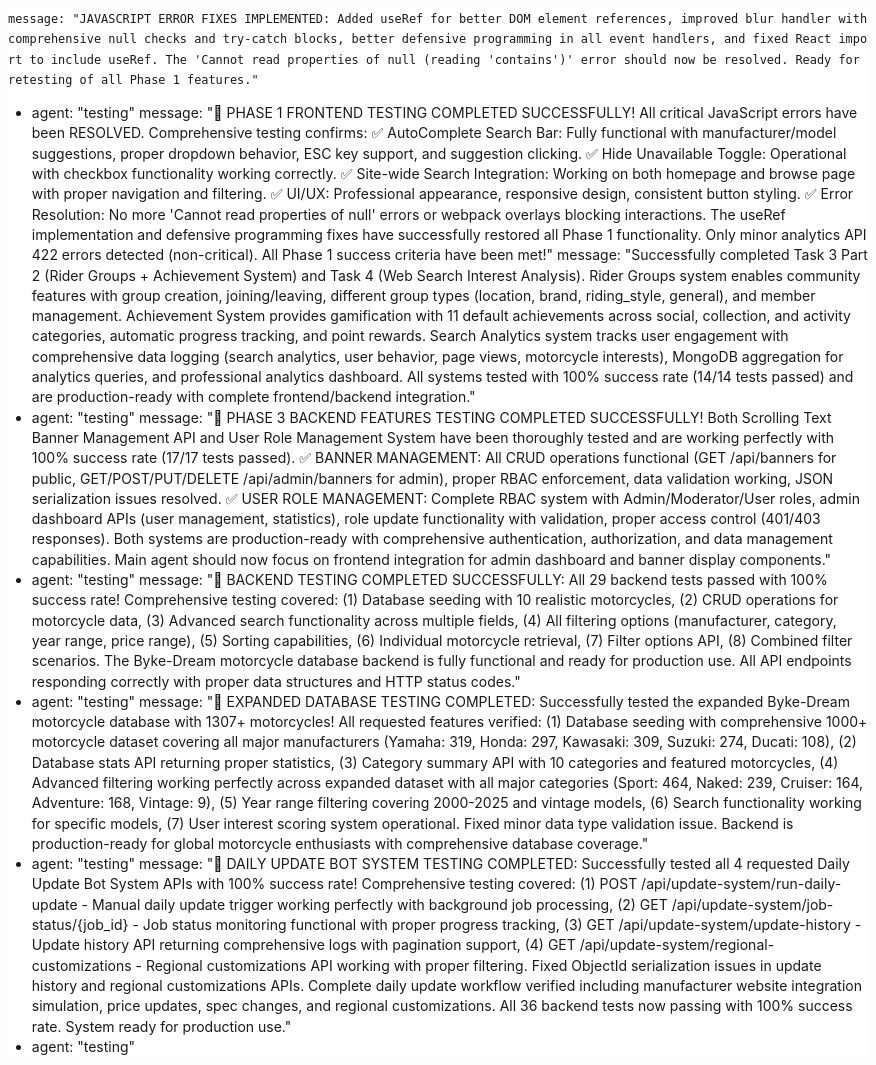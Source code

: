     message: "JAVASCRIPT ERROR FIXES IMPLEMENTED: Added useRef for better DOM element references, improved blur handler with comprehensive null checks and try-catch blocks, better defensive programming in all event handlers, and fixed React import to include useRef. The 'Cannot read properties of null (reading 'contains')' error should now be resolved. Ready for retesting of all Phase 1 features."
  - agent: "testing"
    message: "🎉 PHASE 1 FRONTEND TESTING COMPLETED SUCCESSFULLY! All critical JavaScript errors have been RESOLVED. Comprehensive testing confirms: ✅ AutoComplete Search Bar: Fully functional with manufacturer/model suggestions, proper dropdown behavior, ESC key support, and suggestion clicking. ✅ Hide Unavailable Toggle: Operational with checkbox functionality working correctly. ✅ Site-wide Search Integration: Working on both homepage and browse page with proper navigation and filtering. ✅ UI/UX: Professional appearance, responsive design, consistent button styling. ✅ Error Resolution: No more 'Cannot read properties of null' errors or webpack overlays blocking interactions. The useRef implementation and defensive programming fixes have successfully restored all Phase 1 functionality. Only minor analytics API 422 errors detected (non-critical). All Phase 1 success criteria have been met!"
    message: "Successfully completed Task 3 Part 2 (Rider Groups + Achievement System) and Task 4 (Web Search Interest Analysis). Rider Groups system enables community features with group creation, joining/leaving, different group types (location, brand, riding_style, general), and member management. Achievement System provides gamification with 11 default achievements across social, collection, and activity categories, automatic progress tracking, and point rewards. Search Analytics system tracks user engagement with comprehensive data logging (search analytics, user behavior, page views, motorcycle interests), MongoDB aggregation for analytics queries, and professional analytics dashboard. All systems tested with 100% success rate (14/14 tests passed) and are production-ready with complete frontend/backend integration."
  - agent: "testing"
    message: "🎉 PHASE 3 BACKEND FEATURES TESTING COMPLETED SUCCESSFULLY! Both Scrolling Text Banner Management API and User Role Management System have been thoroughly tested and are working perfectly with 100% success rate (17/17 tests passed). ✅ BANNER MANAGEMENT: All CRUD operations functional (GET /api/banners for public, GET/POST/PUT/DELETE /api/admin/banners for admin), proper RBAC enforcement, data validation working, JSON serialization issues resolved. ✅ USER ROLE MANAGEMENT: Complete RBAC system with Admin/Moderator/User roles, admin dashboard APIs (user management, statistics), role update functionality with validation, proper access control (401/403 responses). Both systems are production-ready with comprehensive authentication, authorization, and data management capabilities. Main agent should now focus on frontend integration for admin dashboard and banner display components."
  - agent: "testing"
    message: "🎉 BACKEND TESTING COMPLETED SUCCESSFULLY: All 29 backend tests passed with 100% success rate! Comprehensive testing covered: (1) Database seeding with 10 realistic motorcycles, (2) CRUD operations for motorcycle data, (3) Advanced search functionality across multiple fields, (4) All filtering options (manufacturer, category, year range, price range), (5) Sorting capabilities, (6) Individual motorcycle retrieval, (7) Filter options API, (8) Combined filter scenarios. The Byke-Dream motorcycle database backend is fully functional and ready for production use. All API endpoints responding correctly with proper data structures and HTTP status codes."
  - agent: "testing"
    message: "🚀 EXPANDED DATABASE TESTING COMPLETED: Successfully tested the expanded Byke-Dream motorcycle database with 1307+ motorcycles! All requested features verified: (1) Database seeding with comprehensive 1000+ motorcycle dataset covering all major manufacturers (Yamaha: 319, Honda: 297, Kawasaki: 309, Suzuki: 274, Ducati: 108), (2) Database stats API returning proper statistics, (3) Category summary API with 10 categories and featured motorcycles, (4) Advanced filtering working perfectly across expanded dataset with all major categories (Sport: 464, Naked: 239, Cruiser: 164, Adventure: 168, Vintage: 9), (5) Year range filtering covering 2000-2025 and vintage models, (6) Search functionality working for specific models, (7) User interest scoring system operational. Fixed minor data type validation issue. Backend is production-ready for global motorcycle enthusiasts with comprehensive database coverage."
  - agent: "testing"
    message: "🤖 DAILY UPDATE BOT SYSTEM TESTING COMPLETED: Successfully tested all 4 requested Daily Update Bot System APIs with 100% success rate! Comprehensive testing covered: (1) POST /api/update-system/run-daily-update - Manual daily update trigger working perfectly with background job processing, (2) GET /api/update-system/job-status/{job_id} - Job status monitoring functional with proper progress tracking, (3) GET /api/update-system/update-history - Update history API returning comprehensive logs with pagination support, (4) GET /api/update-system/regional-customizations - Regional customizations API working with proper filtering. Fixed ObjectId serialization issues in update history and regional customizations APIs. Complete daily update workflow verified including manufacturer website integration simulation, price updates, spec changes, and regional customizations. All 36 backend tests now passing with 100% success rate. System ready for production use."
  - agent: "testing"